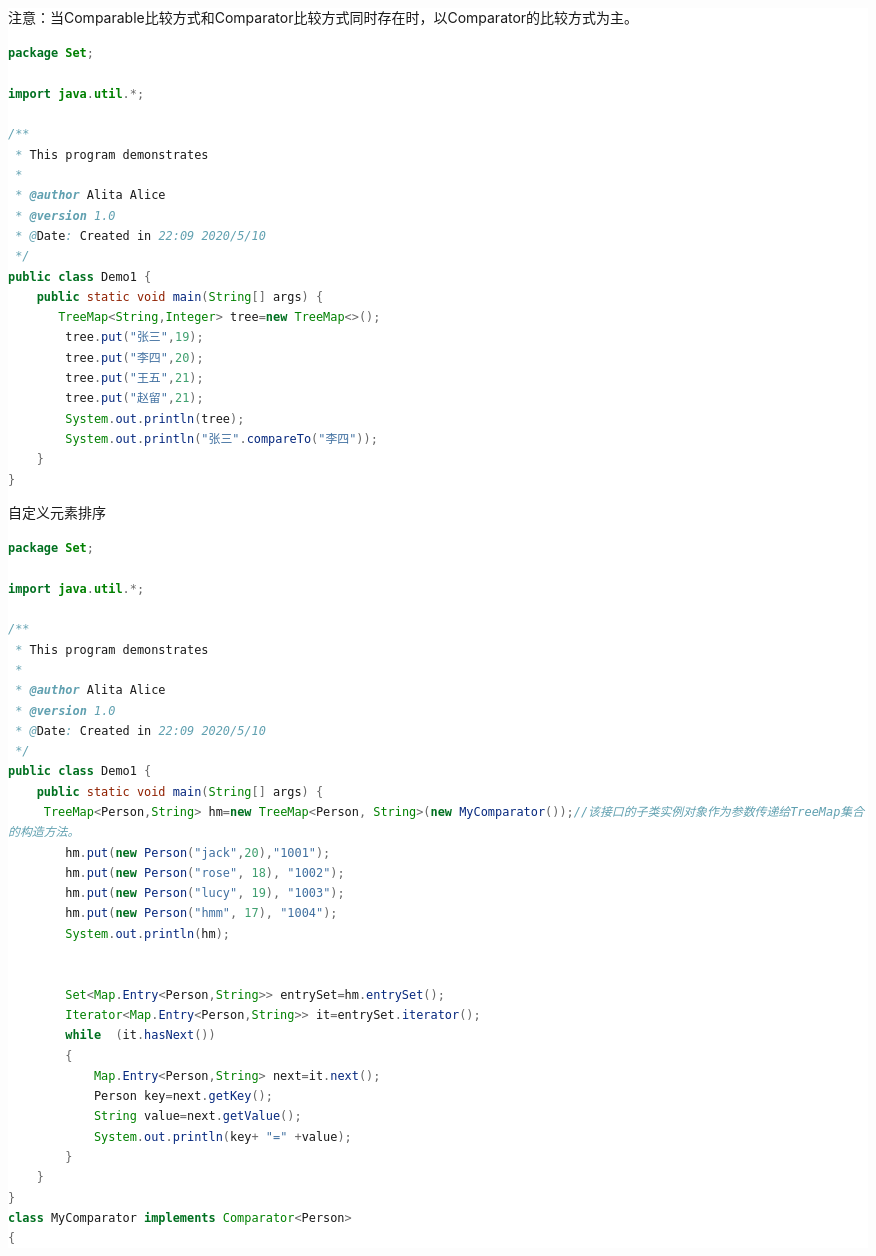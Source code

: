 注意：当Comparable比较方式和Comparator比较方式同时存在时，以Comparator的比较方式为主。

```java
package Set;

import java.util.*;

/**
 * This program demonstrates
 *
 * @author Alita Alice
 * @version 1.0
 * @Date: Created in 22:09 2020/5/10
 */
public class Demo1 {
    public static void main(String[] args) {
       TreeMap<String,Integer> tree=new TreeMap<>();
        tree.put("张三",19);
        tree.put("李四",20);
        tree.put("王五",21);
        tree.put("赵留",21);
        System.out.println(tree);
        System.out.println("张三".compareTo("李四"));
    }
}
```

自定义元素排序

```java
package Set;

import java.util.*;

/**
 * This program demonstrates
 *
 * @author Alita Alice
 * @version 1.0
 * @Date: Created in 22:09 2020/5/10
 */
public class Demo1 {
    public static void main(String[] args) {
     TreeMap<Person,String> hm=new TreeMap<Person, String>(new MyComparator());//该接口的子类实例对象作为参数传递给TreeMap集合的构造方法。
        hm.put(new Person("jack",20),"1001");
        hm.put(new Person("rose", 18), "1002");
        hm.put(new Person("lucy", 19), "1003");
        hm.put(new Person("hmm", 17), "1004");
        System.out.println(hm);


        Set<Map.Entry<Person,String>> entrySet=hm.entrySet();
        Iterator<Map.Entry<Person,String>> it=entrySet.iterator();
        while  (it.hasNext())
        {
            Map.Entry<Person,String> next=it.next();
            Person key=next.getKey();
            String value=next.getValue();
            System.out.println(key+ "=" +value);
        }
    }
}
class MyComparator implements Comparator<Person>
{
```